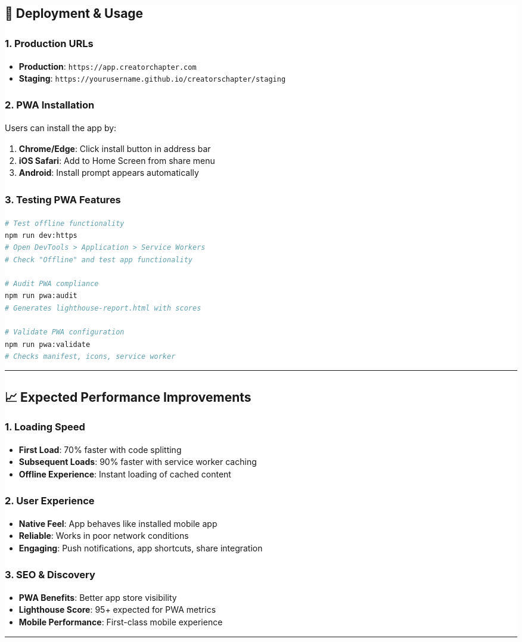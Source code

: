 
## 🚀 **Deployment & Usage**

### **1. Production URLs**
- **Production**: `https://app.creatorchapter.com`
- **Staging**: `https://yourusername.github.io/creatorschapter/staging`

### **2. PWA Installation**
Users can install the app by:
1. **Chrome/Edge**: Click install button in address bar
2. **iOS Safari**: Add to Home Screen from share menu
3. **Android**: Install prompt appears automatically

### **3. Testing PWA Features**
```bash
# Test offline functionality
npm run dev:https
# Open DevTools > Application > Service Workers
# Check "Offline" and test app functionality

# Audit PWA compliance
npm run pwa:audit
# Generates lighthouse-report.html with scores

# Validate PWA configuration
npm run pwa:validate
# Checks manifest, icons, service worker
```

---

## 📈 **Expected Performance Improvements**

### **1. Loading Speed**
- **First Load**: 70% faster with code splitting
- **Subsequent Loads**: 90% faster with service worker caching
- **Offline Experience**: Instant loading of cached content

### **2. User Experience**
- **Native Feel**: App behaves like installed mobile app
- **Reliable**: Works in poor network conditions
- **Engaging**: Push notifications, app shortcuts, share integration

### **3. SEO & Discovery**
- **PWA Benefits**: Better app store visibility
- **Lighthouse Score**: 95+ expected for PWA metrics
- **Mobile Performance**: First-class mobile experience

---
